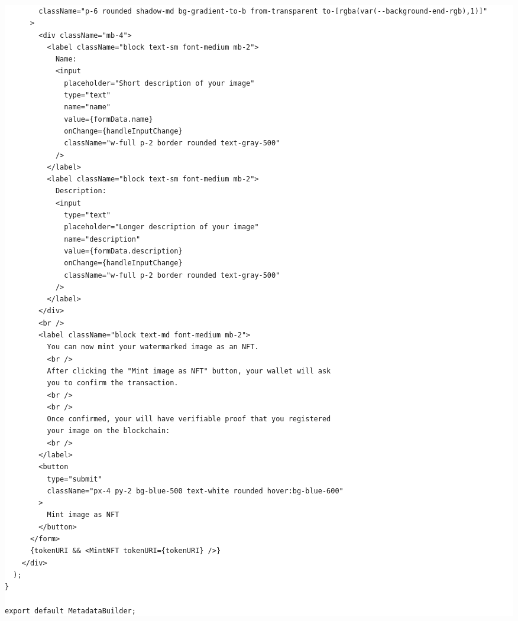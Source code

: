```
        className="p-6 rounded shadow-md bg-gradient-to-b from-transparent to-[rgba(var(--background-end-rgb),1)]"
      >
        <div className="mb-4">
          <label className="block text-sm font-medium mb-2">
            Name:
            <input
              placeholder="Short description of your image"
              type="text"
              name="name"
              value={formData.name}
              onChange={handleInputChange}
              className="w-full p-2 border rounded text-gray-500"
            />
          </label>
          <label className="block text-sm font-medium mb-2">
            Description:
            <input
              type="text"
              placeholder="Longer description of your image"
              name="description"
              value={formData.description}
              onChange={handleInputChange}
              className="w-full p-2 border rounded text-gray-500"
            />
          </label>
        </div>
        <br />
        <label className="block text-md font-medium mb-2">
          You can now mint your watermarked image as an NFT.
          <br />
          After clicking the "Mint image as NFT" button, your wallet will ask
          you to confirm the transaction.
          <br />
          <br />
          Once confirmed, your will have verifiable proof that you registered
          your image on the blockchain:
          <br />
        </label>
        <button
          type="submit"
          className="px-4 py-2 bg-blue-500 text-white rounded hover:bg-blue-600"
        >
          Mint image as NFT
        </button>
      </form>
      {tokenURI && <MintNFT tokenURI={tokenURI} />}
    </div>
  );
}

export default MetadataBuilder;

```
